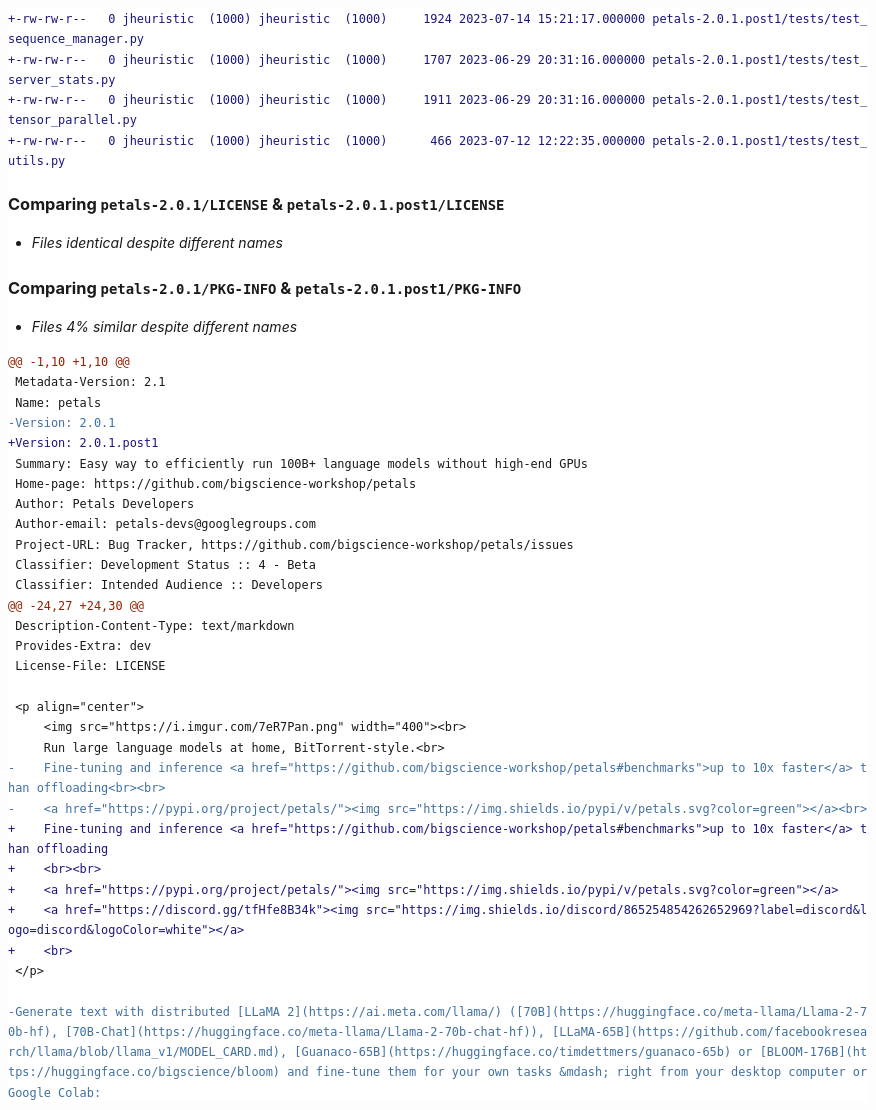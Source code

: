 ```diff
+-rw-rw-r--   0 jheuristic  (1000) jheuristic  (1000)     1924 2023-07-14 15:21:17.000000 petals-2.0.1.post1/tests/test_sequence_manager.py
+-rw-rw-r--   0 jheuristic  (1000) jheuristic  (1000)     1707 2023-06-29 20:31:16.000000 petals-2.0.1.post1/tests/test_server_stats.py
+-rw-rw-r--   0 jheuristic  (1000) jheuristic  (1000)     1911 2023-06-29 20:31:16.000000 petals-2.0.1.post1/tests/test_tensor_parallel.py
+-rw-rw-r--   0 jheuristic  (1000) jheuristic  (1000)      466 2023-07-12 12:22:35.000000 petals-2.0.1.post1/tests/test_utils.py
```

### Comparing `petals-2.0.1/LICENSE` & `petals-2.0.1.post1/LICENSE`

 * *Files identical despite different names*

### Comparing `petals-2.0.1/PKG-INFO` & `petals-2.0.1.post1/PKG-INFO`

 * *Files 4% similar despite different names*

```diff
@@ -1,10 +1,10 @@
 Metadata-Version: 2.1
 Name: petals
-Version: 2.0.1
+Version: 2.0.1.post1
 Summary: Easy way to efficiently run 100B+ language models without high-end GPUs
 Home-page: https://github.com/bigscience-workshop/petals
 Author: Petals Developers
 Author-email: petals-devs@googlegroups.com
 Project-URL: Bug Tracker, https://github.com/bigscience-workshop/petals/issues
 Classifier: Development Status :: 4 - Beta
 Classifier: Intended Audience :: Developers
@@ -24,27 +24,30 @@
 Description-Content-Type: text/markdown
 Provides-Extra: dev
 License-File: LICENSE
 
 <p align="center">
     <img src="https://i.imgur.com/7eR7Pan.png" width="400"><br>
     Run large language models at home, BitTorrent-style.<br>
-    Fine-tuning and inference <a href="https://github.com/bigscience-workshop/petals#benchmarks">up to 10x faster</a> than offloading<br><br>
-    <a href="https://pypi.org/project/petals/"><img src="https://img.shields.io/pypi/v/petals.svg?color=green"></a><br>
+    Fine-tuning and inference <a href="https://github.com/bigscience-workshop/petals#benchmarks">up to 10x faster</a> than offloading
+    <br><br>
+    <a href="https://pypi.org/project/petals/"><img src="https://img.shields.io/pypi/v/petals.svg?color=green"></a>
+    <a href="https://discord.gg/tfHfe8B34k"><img src="https://img.shields.io/discord/865254854262652969?label=discord&logo=discord&logoColor=white"></a>
+    <br>
 </p>
 
-Generate text with distributed [LLaMA 2](https://ai.meta.com/llama/) ([70B](https://huggingface.co/meta-llama/Llama-2-70b-hf), [70B-Chat](https://huggingface.co/meta-llama/Llama-2-70b-chat-hf)), [LLaMA-65B](https://github.com/facebookresearch/llama/blob/llama_v1/MODEL_CARD.md), [Guanaco-65B](https://huggingface.co/timdettmers/guanaco-65b) or [BLOOM-176B](https://huggingface.co/bigscience/bloom) and fine‑tune them for your own tasks &mdash; right from your desktop computer or Google Colab:
```
